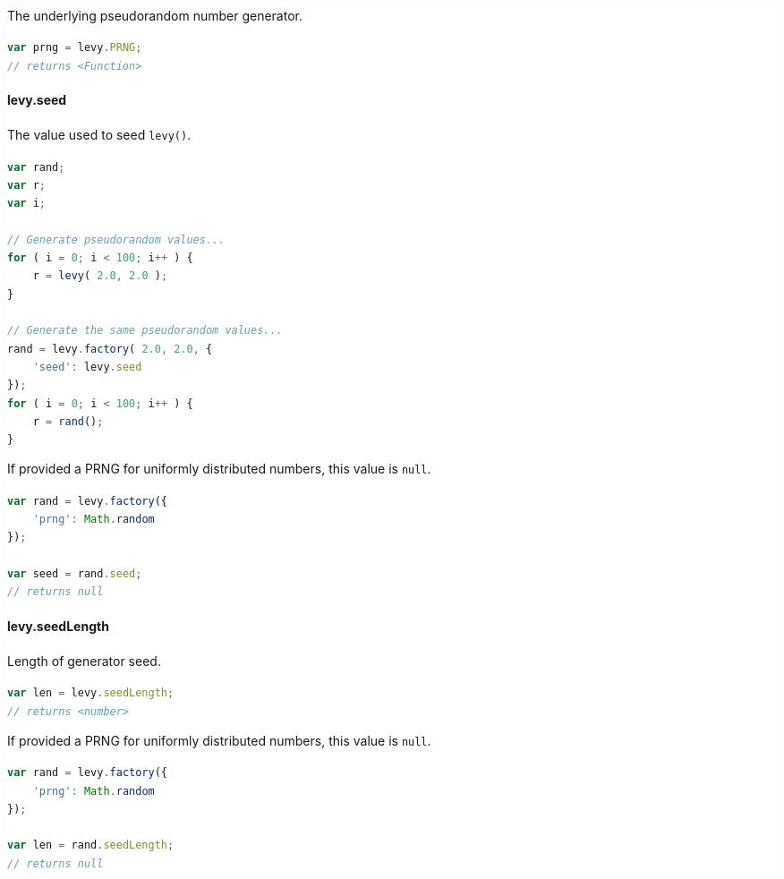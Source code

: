 The underlying pseudorandom number generator.

```javascript
var prng = levy.PRNG;
// returns <Function>
```

#### levy.seed

The value used to seed `levy()`.

```javascript
var rand;
var r;
var i;

// Generate pseudorandom values...
for ( i = 0; i < 100; i++ ) {
    r = levy( 2.0, 2.0 );
}

// Generate the same pseudorandom values...
rand = levy.factory( 2.0, 2.0, {
    'seed': levy.seed
});
for ( i = 0; i < 100; i++ ) {
    r = rand();
}
```

If provided a PRNG for uniformly distributed numbers, this value is `null`.



```javascript
var rand = levy.factory({
    'prng': Math.random
});

var seed = rand.seed;
// returns null
```

#### levy.seedLength

Length of generator seed.

```javascript
var len = levy.seedLength;
// returns <number>
```

If provided a PRNG for uniformly distributed numbers, this value is `null`.



```javascript
var rand = levy.factory({
    'prng': Math.random
});

var len = rand.seedLength;
// returns null
```
